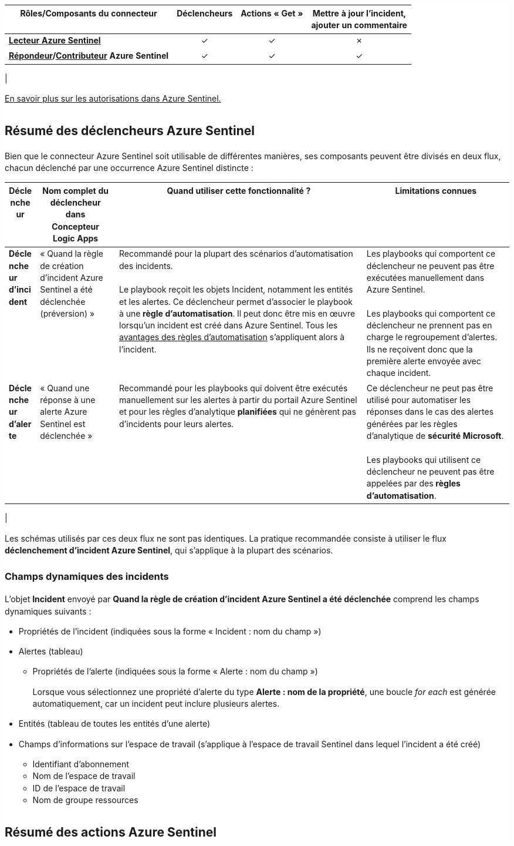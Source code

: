 | Rôles/Composants du connecteur | Déclencheurs | Actions « Get » | Mettre à jour l’incident,<br>ajouter un commentaire |
| ------------- | :-----------: | :------------: | :-----------: |
| **[Lecteur Azure Sentinel](../role-based-access-control/built-in-roles.md#azure-sentinel-reader)** | &#10003; | &#10003; | &#10007; |
| **[Répondeur](../role-based-access-control/built-in-roles.md#azure-sentinel-responder)/[Contributeur](../role-based-access-control/built-in-roles.md#azure-sentinel-contributor) Azure Sentinel** | &#10003; | &#10003; | &#10003; |
| 

[En savoir plus sur les autorisations dans Azure Sentinel.](./roles.md)

## <a name="azure-sentinel-triggers-summary"></a>Résumé des déclencheurs Azure Sentinel

Bien que le connecteur Azure Sentinel soit utilisable de différentes manières, ses composants peuvent être divisés en deux flux, chacun déclenché par une occurrence Azure Sentinel distincte :

| Déclencheur | Nom complet du déclencheur dans<br>Concepteur Logic Apps | Quand utiliser cette fonctionnalité ? | Limitations connues 
| --------- | ------------ | -------------- | -------------- | 
| **Déclencheur d’incident** | « Quand la règle de création d’incident Azure Sentinel a été déclenchée (préversion) » | Recommandé pour la plupart des scénarios d’automatisation des incidents.<br><br>Le playbook reçoit les objets Incident, notamment les entités et les alertes. Ce déclencheur permet d’associer le playbook à une **règle d’automatisation**. Il peut donc être mis en œuvre lorsqu’un incident est créé dans Azure Sentinel. Tous les [avantages des règles d’automatisation](./automate-incident-handling-with-automation-rules.md) s’appliquent alors à l’incident. | Les playbooks qui comportent ce déclencheur ne peuvent pas être exécutées manuellement dans Azure Sentinel.<br><br>Les playbooks qui comportent ce déclencheur ne prennent pas en charge le regroupement d’alertes. Ils ne reçoivent donc que la première alerte envoyée avec chaque incident.
| **Déclencheur d’alerte** | « Quand une réponse à une alerte Azure Sentinel est déclenchée » | Recommandé pour les playbooks qui doivent être exécutés manuellement sur les alertes à partir du portail Azure Sentinel et pour les règles d’analytique **planifiées** qui ne génèrent pas d’incidents pour leurs alertes. | Ce déclencheur ne peut pas être utilisé pour automatiser les réponses dans le cas des alertes générées par les règles d’analytique de **sécurité Microsoft**.<br><br>Les playbooks qui utilisent ce déclencheur ne peuvent pas être appelées par des **règles d’automatisation**. |
|

Les schémas utilisés par ces deux flux ne sont pas identiques.
La pratique recommandée consiste à utiliser le flux **déclenchement d’incident Azure Sentinel**, qui s’applique à la plupart des scénarios.

### <a name="incident-dynamic-fields"></a>Champs dynamiques des incidents

L’objet **Incident** envoyé par **Quand la règle de création d’incident Azure Sentinel a été déclenchée** comprend les champs dynamiques suivants :

- Propriétés de l’incident (indiquées sous la forme « Incident : nom du champ »)

- Alertes (tableau)

  - Propriétés de l’alerte (indiquées sous la forme « Alerte : nom du champ »)

    Lorsque vous sélectionnez une propriété d’alerte du type **Alerte : nom de la propriété**, une boucle *for each* est générée automatiquement, car un incident peut inclure plusieurs alertes.

- Entités (tableau de toutes les entités d’une alerte)

- Champs d’informations sur l’espace de travail (s’applique à l’espace de travail Sentinel dans lequel l’incident a été créé)
  - Identifiant d’abonnement
  - Nom de l’espace de travail
  - ID de l’espace de travail
  - Nom de groupe ressources

## <a name="azure-sentinel-actions-summary"></a>Résumé des actions Azure Sentinel
